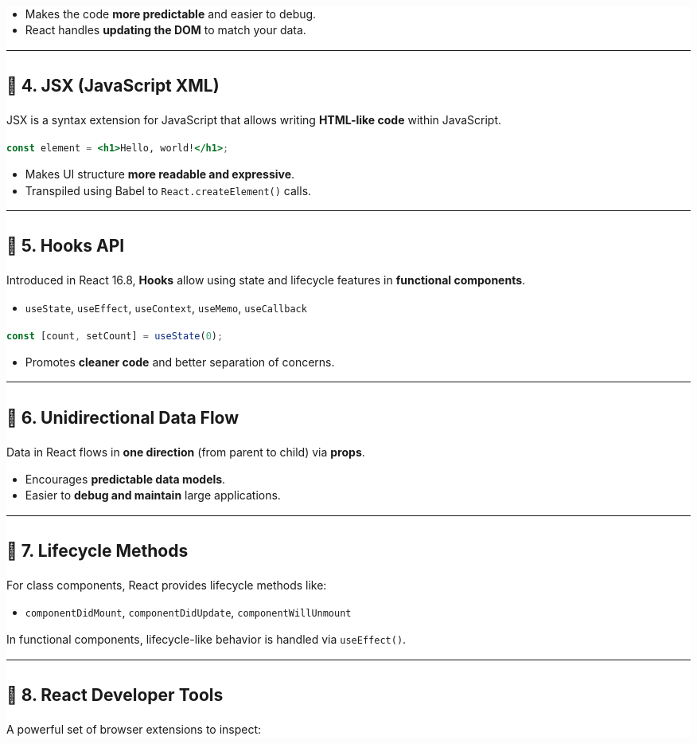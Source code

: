 - Makes the code **more predictable** and easier to debug.
- React handles **updating the DOM** to match your data.

---

## 🔹 4. JSX (JavaScript XML)

JSX is a syntax extension for JavaScript that allows writing **HTML-like code** within JavaScript.

```jsx
const element = <h1>Hello, world!</h1>;
```

- Makes UI structure **more readable and expressive**.
- Transpiled using Babel to `React.createElement()` calls.

---

## 🔹 5. Hooks API

Introduced in React 16.8, **Hooks** allow using state and lifecycle features in **functional components**.

- `useState`, `useEffect`, `useContext`, `useMemo`, `useCallback`

```jsx
const [count, setCount] = useState(0);
```

- Promotes **cleaner code** and better separation of concerns.

---

## 🔹 6. Unidirectional Data Flow

Data in React flows in **one direction** (from parent to child) via **props**.

- Encourages **predictable data models**.
- Easier to **debug and maintain** large applications.

---

## 🔹 7. Lifecycle Methods

For class components, React provides lifecycle methods like:

- `componentDidMount`, `componentDidUpdate`, `componentWillUnmount`

In functional components, lifecycle-like behavior is handled via `useEffect()`.

---

## 🔹 8. React Developer Tools

A powerful set of browser extensions to inspect:
